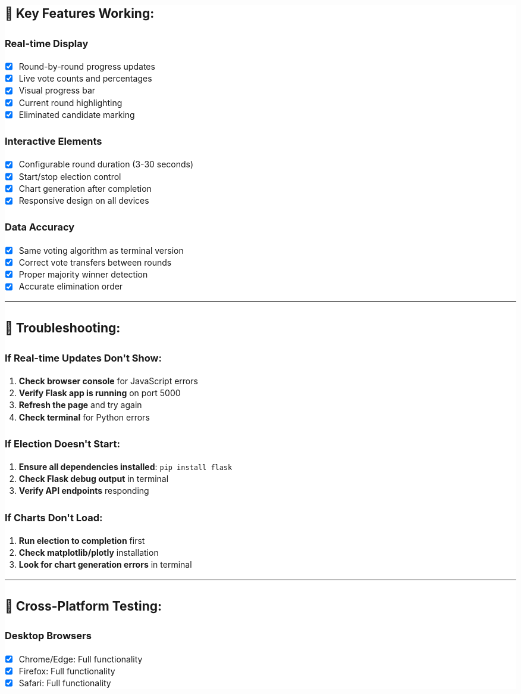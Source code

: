 
## 🎯 **Key Features Working:**

### **Real-time Display**
- [x] Round-by-round progress updates
- [x] Live vote counts and percentages  
- [x] Visual progress bar
- [x] Current round highlighting
- [x] Eliminated candidate marking

### **Interactive Elements**
- [x] Configurable round duration (3-30 seconds)
- [x] Start/stop election control
- [x] Chart generation after completion
- [x] Responsive design on all devices

### **Data Accuracy**
- [x] Same voting algorithm as terminal version
- [x] Correct vote transfers between rounds
- [x] Proper majority winner detection
- [x] Accurate elimination order

---

## 🐛 **Troubleshooting:**

### **If Real-time Updates Don't Show:**
1. **Check browser console** for JavaScript errors
2. **Verify Flask app is running** on port 5000
3. **Refresh the page** and try again
4. **Check terminal** for Python errors

### **If Election Doesn't Start:**
1. **Ensure all dependencies installed**: `pip install flask`
2. **Check Flask debug output** in terminal
3. **Verify API endpoints** responding

### **If Charts Don't Load:**
1. **Run election to completion** first
2. **Check matplotlib/plotly** installation
3. **Look for chart generation errors** in terminal

---

## 📱 **Cross-Platform Testing:**

### **Desktop Browsers**
- [x] Chrome/Edge: Full functionality
- [x] Firefox: Full functionality  
- [x] Safari: Full functionality
